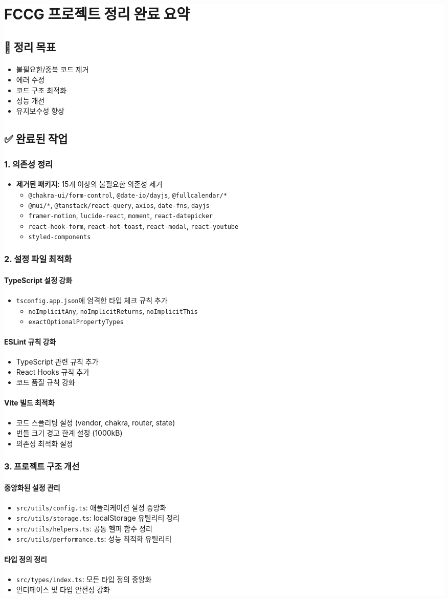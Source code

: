 # FCCG 프로젝트 정리 완료 요약

## 🎯 정리 목표
- 불필요한/중복 코드 제거
- 에러 수정
- 코드 구조 최적화
- 성능 개선
- 유지보수성 향상

## ✅ 완료된 작업

### 1. 의존성 정리
- **제거된 패키지**: 15개 이상의 불필요한 의존성 제거
  - `@chakra-ui/form-control`, `@date-io/dayjs`, `@fullcalendar/*`
  - `@mui/*`, `@tanstack/react-query`, `axios`, `date-fns`, `dayjs`
  - `framer-motion`, `lucide-react`, `moment`, `react-datepicker`
  - `react-hook-form`, `react-hot-toast`, `react-modal`, `react-youtube`
  - `styled-components`

### 2. 설정 파일 최적화

#### TypeScript 설정 강화
- `tsconfig.app.json`에 엄격한 타입 체크 규칙 추가
  - `noImplicitAny`, `noImplicitReturns`, `noImplicitThis`
  - `exactOptionalPropertyTypes`

#### ESLint 규칙 강화
- TypeScript 관련 규칙 추가
- React Hooks 규칙 추가
- 코드 품질 규칙 강화

#### Vite 빌드 최적화
- 코드 스플리팅 설정 (vendor, chakra, router, state)
- 번들 크기 경고 한계 설정 (1000kB)
- 의존성 최적화 설정

### 3. 프로젝트 구조 개선

#### 중앙화된 설정 관리
- `src/utils/config.ts`: 애플리케이션 설정 중앙화
- `src/utils/storage.ts`: localStorage 유틸리티 정리
- `src/utils/helpers.ts`: 공통 헬퍼 함수 정리
- `src/utils/performance.ts`: 성능 최적화 유틸리티

#### 타입 정의 정리
- `src/types/index.ts`: 모든 타입 정의 중앙화
- 인터페이스 및 타입 안전성 강화
